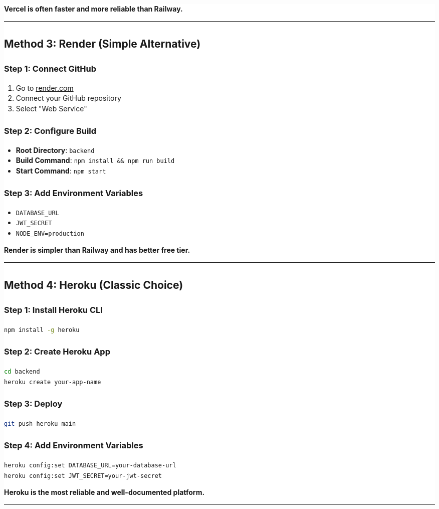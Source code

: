 **Vercel is often faster and more reliable than Railway.**

---

## Method 3: Render (Simple Alternative)

### Step 1: Connect GitHub
1. Go to [render.com](https://render.com)
2. Connect your GitHub repository
3. Select "Web Service"

### Step 2: Configure Build
- **Root Directory**: `backend`
- **Build Command**: `npm install && npm run build`
- **Start Command**: `npm start`

### Step 3: Add Environment Variables
- `DATABASE_URL`
- `JWT_SECRET`
- `NODE_ENV=production`

**Render is simpler than Railway and has better free tier.**

---

## Method 4: Heroku (Classic Choice)

### Step 1: Install Heroku CLI
```bash
npm install -g heroku
```

### Step 2: Create Heroku App
```bash
cd backend
heroku create your-app-name
```

### Step 3: Deploy
```bash
git push heroku main
```

### Step 4: Add Environment Variables
```bash
heroku config:set DATABASE_URL=your-database-url
heroku config:set JWT_SECRET=your-jwt-secret
```

**Heroku is the most reliable and well-documented platform.**

---